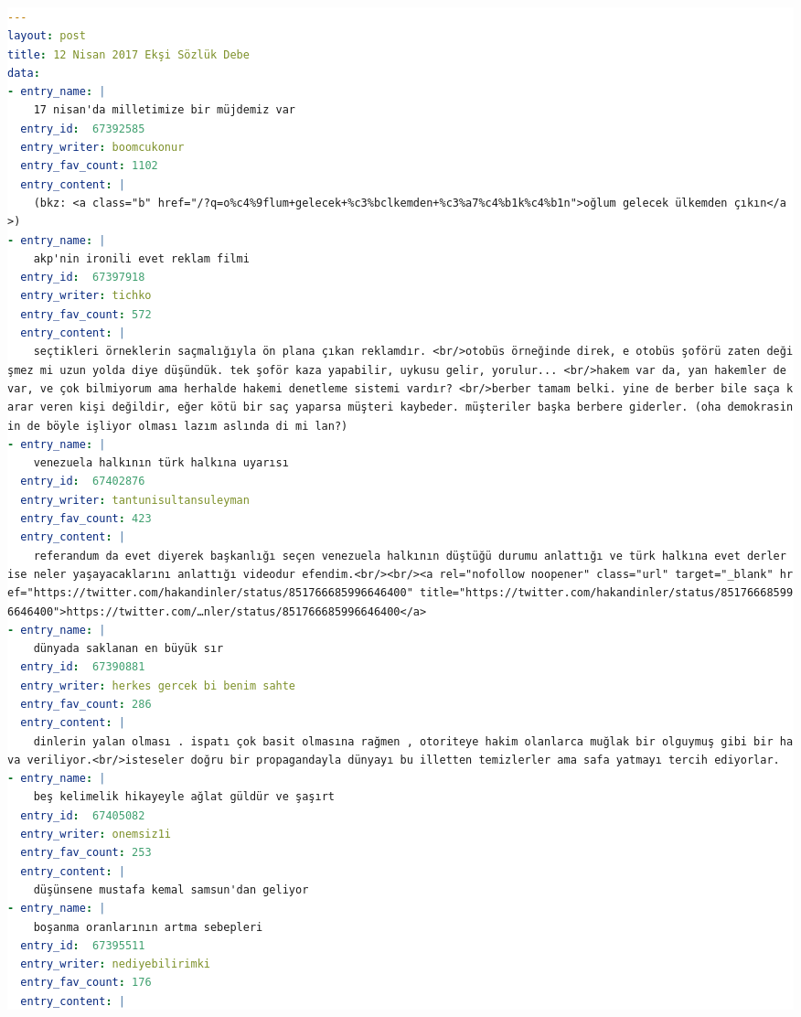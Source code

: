 ```yaml
---
layout: post
title: 12 Nisan 2017 Ekşi Sözlük Debe
data:
- entry_name: |
    17 nisan'da milletimize bir müjdemiz var
  entry_id:  67392585
  entry_writer: boomcukonur
  entry_fav_count: 1102
  entry_content: |
    (bkz: <a class="b" href="/?q=o%c4%9flum+gelecek+%c3%bclkemden+%c3%a7%c4%b1k%c4%b1n">oğlum gelecek ülkemden çıkın</a>)
- entry_name: |
    akp'nin ironili evet reklam filmi
  entry_id:  67397918
  entry_writer: tichko
  entry_fav_count: 572
  entry_content: |
    seçtikleri örneklerin saçmalığıyla ön plana çıkan reklamdır. <br/>otobüs örneğinde direk, e otobüs şoförü zaten değişmez mi uzun yolda diye düşündük. tek şoför kaza yapabilir, uykusu gelir, yorulur... <br/>hakem var da, yan hakemler de var, ve çok bilmiyorum ama herhalde hakemi denetleme sistemi vardır? <br/>berber tamam belki. yine de berber bile saça karar veren kişi değildir, eğer kötü bir saç yaparsa müşteri kaybeder. müşteriler başka berbere giderler. (oha demokrasinin de böyle işliyor olması lazım aslında di mi lan?)
- entry_name: |
    venezuela halkının türk halkına uyarısı
  entry_id:  67402876
  entry_writer: tantunisultansuleyman
  entry_fav_count: 423
  entry_content: |
    referandum da evet diyerek başkanlığı seçen venezuela halkının düştüğü durumu anlattığı ve türk halkına evet derler ise neler yaşayacaklarını anlattığı videodur efendim.<br/><br/><a rel="nofollow noopener" class="url" target="_blank" href="https://twitter.com/hakandinler/status/851766685996646400" title="https://twitter.com/hakandinler/status/851766685996646400">https://twitter.com/…nler/status/851766685996646400</a>
- entry_name: |
    dünyada saklanan en büyük sır
  entry_id:  67390881
  entry_writer: herkes gercek bi benim sahte
  entry_fav_count: 286
  entry_content: |
    dinlerin yalan olması . ispatı çok basit olmasına rağmen , otoriteye hakim olanlarca muğlak bir olguymuş gibi bir hava veriliyor.<br/>isteseler doğru bir propagandayla dünyayı bu illetten temizlerler ama safa yatmayı tercih ediyorlar.
- entry_name: |
    beş kelimelik hikayeyle ağlat güldür ve şaşırt
  entry_id:  67405082
  entry_writer: onemsiz1i
  entry_fav_count: 253
  entry_content: |
    düşünsene mustafa kemal samsun'dan geliyor
- entry_name: |
    boşanma oranlarının artma sebepleri
  entry_id:  67395511
  entry_writer: nediyebilirimki
  entry_fav_count: 176
  entry_content: |
```